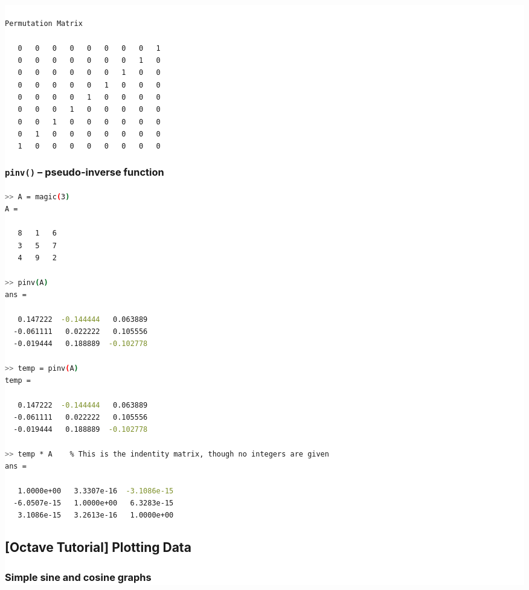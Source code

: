 ```sh

Permutation Matrix

   0   0   0   0   0   0   0   0   1
   0   0   0   0   0   0   0   1   0
   0   0   0   0   0   0   1   0   0
   0   0   0   0   0   1   0   0   0
   0   0   0   0   1   0   0   0   0
   0   0   0   1   0   0   0   0   0
   0   0   1   0   0   0   0   0   0
   0   1   0   0   0   0   0   0   0
   1   0   0   0   0   0   0   0   0
```

### `pinv()` – pseudo-inverse function

```sh
>> A = magic(3)
A =

   8   1   6
   3   5   7
   4   9   2

>> pinv(A)
ans =

   0.147222  -0.144444   0.063889
  -0.061111   0.022222   0.105556
  -0.019444   0.188889  -0.102778

>> temp = pinv(A)
temp =

   0.147222  -0.144444   0.063889
  -0.061111   0.022222   0.105556
  -0.019444   0.188889  -0.102778

>> temp * A    % This is the indentity matrix, though no integers are given
ans =

   1.0000e+00   3.3307e-16  -3.1086e-15
  -6.0507e-15   1.0000e+00   6.3283e-15
   3.1086e-15   3.2613e-16   1.0000e+00

```

\[Octave Tutorial] Plotting Data
--------------------------------

### Simple sine and cosine graphs
